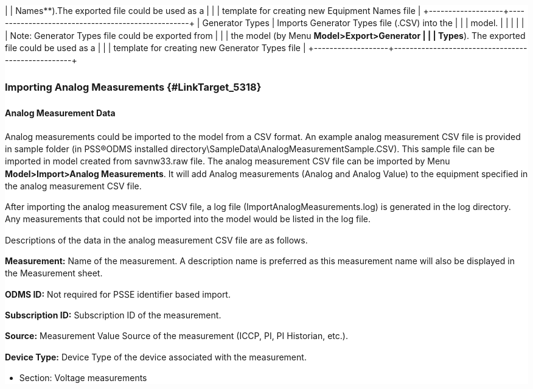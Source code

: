 |                   | Names**).The exported file could be used as a     |
|                   | template for creating new Equipment Names file    |
+-------------------+---------------------------------------------------+
| Generator Types   | Imports Generator Types file (.CSV) into the      |
|                   | model.                                            |
|                   |                                                   |
|                   | Note: Generator Types file could be exported from |
|                   | the model (by Menu **Model>Export>Generator       |
|                   | Types**). The exported file could be used as a    |
|                   | template for creating new Generator Types file    |
+-------------------+---------------------------------------------------+

### Importing Analog Measurements {#LinkTarget_5318}

#### Analog Measurement Data

Analog measurements could be imported to the model from a CSV format. An
example analog measurement CSV file is provided in sample folder (in
PSS®ODMS installed directory\\SampleData\\AnalogMeasurementSample.CSV).
This sample file can be imported in model created from savnw33.raw file.
The analog measurement CSV file can be imported by Menu
**Model>Import>Analog Measurements**. It will add Analog measurements
(Analog and Analog Value) to the equipment specified in the analog
measurement CSV file.

After importing the analog measurement CSV file, a log file
(ImportAnalogMeasurements.log) is generated in the log directory. Any
measurements that could not be imported into the model would be listed
in the log file.

Descriptions of the data in the analog measurement CSV file are as
follows.

**Measurement:** Name of the measurement. A description name is
preferred as this measurement name will also be displayed in the
Measurement sheet.

**ODMS ID:** Not required for PSSE identifier based import.

**Subscription ID:** Subscription ID of the measurement.

**Source:** Measurement Value Source of the measurement (ICCP, PI, PI
Historian, etc.).

**Device Type:** Device Type of the device associated with the
measurement.

-   Section: Voltage measurements
